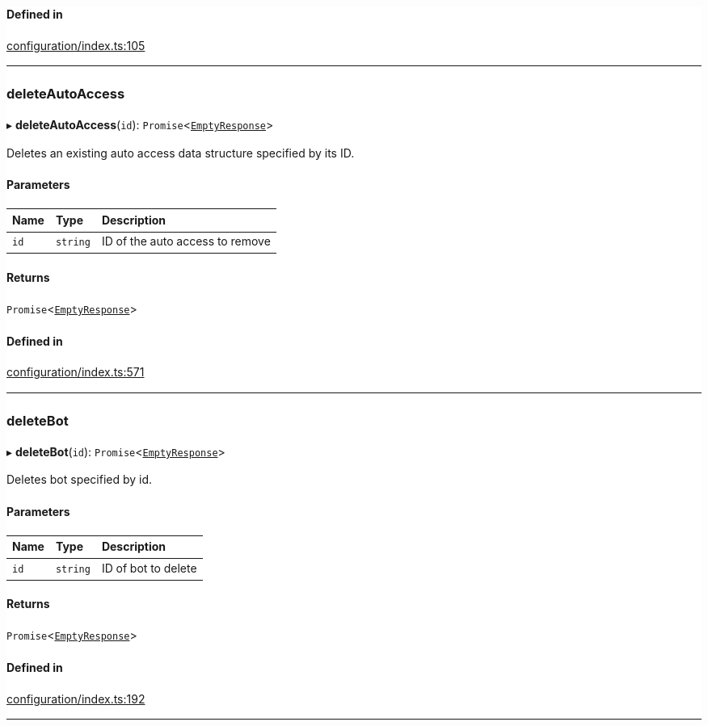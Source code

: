 #### Defined in

[configuration/index.ts:105](https://github.com/livechat/lc-sdk-js/blob/c7b3817/src/configuration/index.ts#L105)

___

### deleteAutoAccess

▸ **deleteAutoAccess**(`id`): `Promise`<[`EmptyResponse`](../interfaces/configuration_structures_responses.EmptyResponse.md)\>

Deletes an existing auto access data structure specified by its ID.

#### Parameters

| Name | Type | Description |
| :------ | :------ | :------ |
| `id` | `string` | ID of the auto access to remove |

#### Returns

`Promise`<[`EmptyResponse`](../interfaces/configuration_structures_responses.EmptyResponse.md)\>

#### Defined in

[configuration/index.ts:571](https://github.com/livechat/lc-sdk-js/blob/c7b3817/src/configuration/index.ts#L571)

___

### deleteBot

▸ **deleteBot**(`id`): `Promise`<[`EmptyResponse`](../interfaces/configuration_structures_responses.EmptyResponse.md)\>

Deletes bot specified by id.

#### Parameters

| Name | Type | Description |
| :------ | :------ | :------ |
| `id` | `string` | ID of bot to delete |

#### Returns

`Promise`<[`EmptyResponse`](../interfaces/configuration_structures_responses.EmptyResponse.md)\>

#### Defined in

[configuration/index.ts:192](https://github.com/livechat/lc-sdk-js/blob/c7b3817/src/configuration/index.ts#L192)

___
